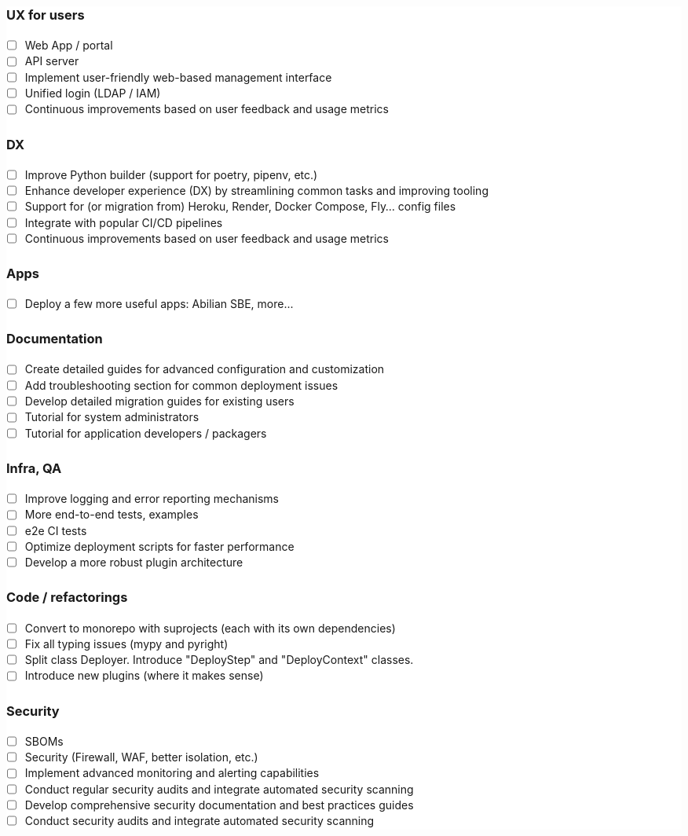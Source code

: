### UX for users

- [ ] Web App / portal
- [ ] API server
- [ ] Implement user-friendly web-based management interface
- [ ] Unified login (LDAP / IAM)
- [ ] Continuous improvements based on user feedback and usage metrics

### DX

- [ ] Improve Python builder (support for poetry, pipenv, etc.)
- [ ] Enhance developer experience (DX) by streamlining common tasks and improving tooling
- [ ] Support for (or migration from) Heroku, Render, Docker Compose, Fly… config files
- [ ] Integrate with popular CI/CD pipelines
- [ ] Continuous improvements based on user feedback and usage metrics

### Apps

- [ ] Deploy a few more useful apps: Abilian SBE, more...

### Documentation

- [ ] Create detailed guides for advanced configuration and customization
- [ ] Add troubleshooting section for common deployment issues
- [ ] Develop detailed migration guides for existing users
- [ ] Tutorial for system administrators
- [ ] Tutorial for application developers / packagers

### Infra, QA

- [ ] Improve logging and error reporting mechanisms
- [ ] More end-to-end tests, examples
- [ ] e2e CI tests
- [ ] Optimize deployment scripts for faster performance
- [ ] Develop a more robust plugin architecture

### Code / refactorings

- [ ] Convert to monorepo with suprojects (each with its own dependencies)
- [ ] Fix all typing issues (mypy and pyright)
- [ ] Split class Deployer. Introduce "DeployStep" and "DeployContext" classes.
- [ ] Introduce new plugins (where it makes sense)

### Security

- [ ] SBOMs
- [ ] Security (Firewall, WAF, better isolation, etc.)
- [ ] Implement advanced monitoring and alerting capabilities
- [ ] Conduct regular security audits and integrate automated security scanning
- [ ] Develop comprehensive security documentation and best practices guides
- [ ] Conduct security audits and integrate automated security scanning
